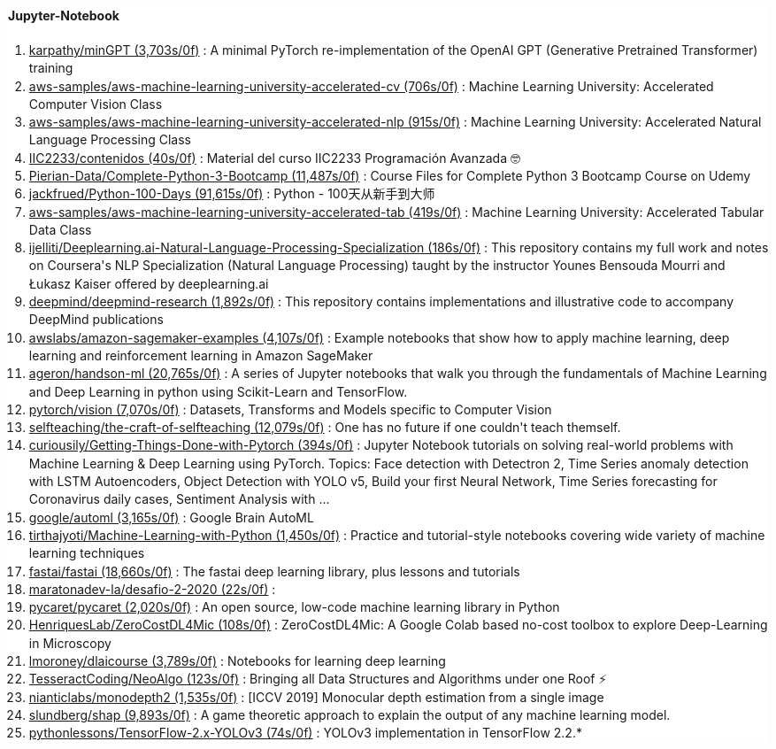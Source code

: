 #### Jupyter-Notebook
1. [karpathy/minGPT (3,703s/0f)](https://github.com/karpathy/minGPT) : A minimal PyTorch re-implementation of the OpenAI GPT (Generative Pretrained Transformer) training
2. [aws-samples/aws-machine-learning-university-accelerated-cv (706s/0f)](https://github.com/aws-samples/aws-machine-learning-university-accelerated-cv) : Machine Learning University: Accelerated Computer Vision Class
3. [aws-samples/aws-machine-learning-university-accelerated-nlp (915s/0f)](https://github.com/aws-samples/aws-machine-learning-university-accelerated-nlp) : Machine Learning University: Accelerated Natural Language Processing Class
4. [IIC2233/contenidos (40s/0f)](https://github.com/IIC2233/contenidos) : Material del curso IIC2233 Programación Avanzada 🤓
5. [Pierian-Data/Complete-Python-3-Bootcamp (11,487s/0f)](https://github.com/Pierian-Data/Complete-Python-3-Bootcamp) : Course Files for Complete Python 3 Bootcamp Course on Udemy
6. [jackfrued/Python-100-Days (91,615s/0f)](https://github.com/jackfrued/Python-100-Days) : Python - 100天从新手到大师
7. [aws-samples/aws-machine-learning-university-accelerated-tab (419s/0f)](https://github.com/aws-samples/aws-machine-learning-university-accelerated-tab) : Machine Learning University: Accelerated Tabular Data Class
8. [ijelliti/Deeplearning.ai-Natural-Language-Processing-Specialization (186s/0f)](https://github.com/ijelliti/Deeplearning.ai-Natural-Language-Processing-Specialization) : This repository contains my full work and notes on Coursera's NLP Specialization (Natural Language Processing) taught by the instructor Younes Bensouda Mourri and Łukasz Kaiser offered by deeplearning.ai
9. [deepmind/deepmind-research (1,892s/0f)](https://github.com/deepmind/deepmind-research) : This repository contains implementations and illustrative code to accompany DeepMind publications
10. [awslabs/amazon-sagemaker-examples (4,107s/0f)](https://github.com/awslabs/amazon-sagemaker-examples) : Example notebooks that show how to apply machine learning, deep learning and reinforcement learning in Amazon SageMaker
11. [ageron/handson-ml (20,765s/0f)](https://github.com/ageron/handson-ml) : A series of Jupyter notebooks that walk you through the fundamentals of Machine Learning and Deep Learning in python using Scikit-Learn and TensorFlow.
12. [pytorch/vision (7,070s/0f)](https://github.com/pytorch/vision) : Datasets, Transforms and Models specific to Computer Vision
13. [selfteaching/the-craft-of-selfteaching (12,079s/0f)](https://github.com/selfteaching/the-craft-of-selfteaching) : One has no future if one couldn't teach themself.
14. [curiousily/Getting-Things-Done-with-Pytorch (394s/0f)](https://github.com/curiousily/Getting-Things-Done-with-Pytorch) : Jupyter Notebook tutorials on solving real-world problems with Machine Learning & Deep Learning using PyTorch. Topics: Face detection with Detectron 2, Time Series anomaly detection with LSTM Autoencoders, Object Detection with YOLO v5, Build your first Neural Network, Time Series forecasting for Coronavirus daily cases, Sentiment Analysis with …
15. [google/automl (3,165s/0f)](https://github.com/google/automl) : Google Brain AutoML
16. [tirthajyoti/Machine-Learning-with-Python (1,450s/0f)](https://github.com/tirthajyoti/Machine-Learning-with-Python) : Practice and tutorial-style notebooks covering wide variety of machine learning techniques
17. [fastai/fastai (18,660s/0f)](https://github.com/fastai/fastai) : The fastai deep learning library, plus lessons and tutorials
18. [maratonadev-la/desafio-2-2020 (22s/0f)](https://github.com/maratonadev-la/desafio-2-2020) : 
19. [pycaret/pycaret (2,020s/0f)](https://github.com/pycaret/pycaret) : An open source, low-code machine learning library in Python
20. [HenriquesLab/ZeroCostDL4Mic (108s/0f)](https://github.com/HenriquesLab/ZeroCostDL4Mic) : ZeroCostDL4Mic: A Google Colab based no-cost toolbox to explore Deep-Learning in Microscopy
21. [lmoroney/dlaicourse (3,789s/0f)](https://github.com/lmoroney/dlaicourse) : Notebooks for learning deep learning
22. [TesseractCoding/NeoAlgo (123s/0f)](https://github.com/TesseractCoding/NeoAlgo) : Bringing all Data Structures and Algorithms under one Roof ⚡
23. [nianticlabs/monodepth2 (1,535s/0f)](https://github.com/nianticlabs/monodepth2) : [ICCV 2019] Monocular depth estimation from a single image
24. [slundberg/shap (9,893s/0f)](https://github.com/slundberg/shap) : A game theoretic approach to explain the output of any machine learning model.
25. [pythonlessons/TensorFlow-2.x-YOLOv3 (74s/0f)](https://github.com/pythonlessons/TensorFlow-2.x-YOLOv3) : YOLOv3 implementation in TensorFlow 2.2.*
